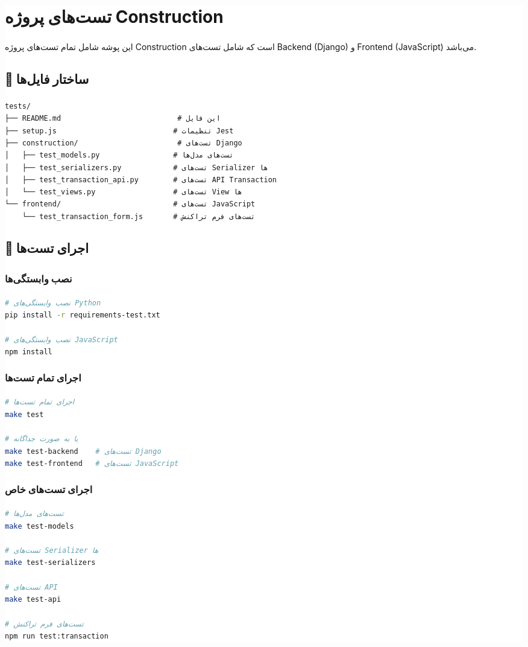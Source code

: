 # تست‌های پروژه Construction

این پوشه شامل تمام تست‌های پروژه Construction است که شامل تست‌های Backend (Django) و Frontend (JavaScript) می‌باشد.

## 📁 ساختار فایل‌ها

```
tests/
├── README.md                           # این فایل
├── setup.js                           # تنظیمات Jest
├── construction/                       # تست‌های Django
│   ├── test_models.py                 # تست‌های مدل‌ها
│   ├── test_serializers.py            # تست‌های Serializer ها
│   ├── test_transaction_api.py        # تست‌های API Transaction
│   └── test_views.py                  # تست‌های View ها
└── frontend/                          # تست‌های JavaScript
    └── test_transaction_form.js       # تست‌های فرم تراکنش
```

## 🚀 اجرای تست‌ها

### نصب وابستگی‌ها

```bash
# نصب وابستگی‌های Python
pip install -r requirements-test.txt

# نصب وابستگی‌های JavaScript
npm install
```

### اجرای تمام تست‌ها

```bash
# اجرای تمام تست‌ها
make test

# یا به صورت جداگانه
make test-backend    # تست‌های Django
make test-frontend   # تست‌های JavaScript
```

### اجرای تست‌های خاص

```bash
# تست‌های مدل‌ها
make test-models

# تست‌های Serializer ها
make test-serializers

# تست‌های API
make test-api

# تست‌های فرم تراکنش
npm run test:transaction
```
